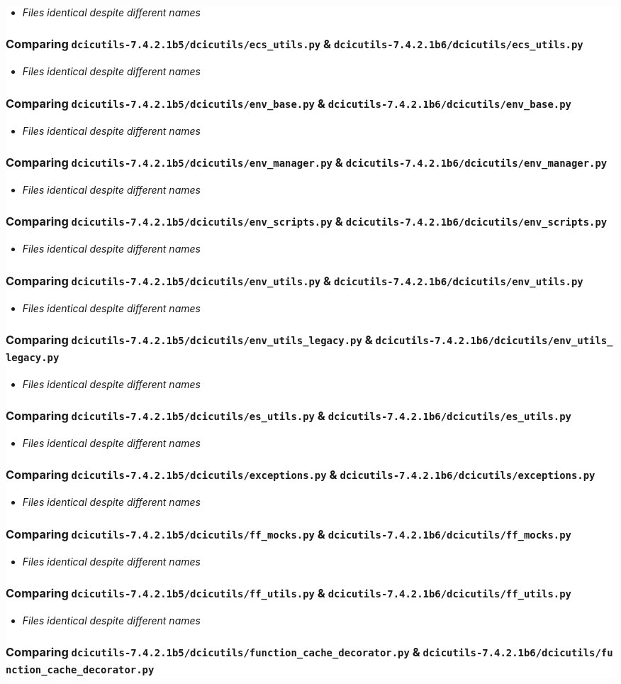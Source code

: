  * *Files identical despite different names*

### Comparing `dcicutils-7.4.2.1b5/dcicutils/ecs_utils.py` & `dcicutils-7.4.2.1b6/dcicutils/ecs_utils.py`

 * *Files identical despite different names*

### Comparing `dcicutils-7.4.2.1b5/dcicutils/env_base.py` & `dcicutils-7.4.2.1b6/dcicutils/env_base.py`

 * *Files identical despite different names*

### Comparing `dcicutils-7.4.2.1b5/dcicutils/env_manager.py` & `dcicutils-7.4.2.1b6/dcicutils/env_manager.py`

 * *Files identical despite different names*

### Comparing `dcicutils-7.4.2.1b5/dcicutils/env_scripts.py` & `dcicutils-7.4.2.1b6/dcicutils/env_scripts.py`

 * *Files identical despite different names*

### Comparing `dcicutils-7.4.2.1b5/dcicutils/env_utils.py` & `dcicutils-7.4.2.1b6/dcicutils/env_utils.py`

 * *Files identical despite different names*

### Comparing `dcicutils-7.4.2.1b5/dcicutils/env_utils_legacy.py` & `dcicutils-7.4.2.1b6/dcicutils/env_utils_legacy.py`

 * *Files identical despite different names*

### Comparing `dcicutils-7.4.2.1b5/dcicutils/es_utils.py` & `dcicutils-7.4.2.1b6/dcicutils/es_utils.py`

 * *Files identical despite different names*

### Comparing `dcicutils-7.4.2.1b5/dcicutils/exceptions.py` & `dcicutils-7.4.2.1b6/dcicutils/exceptions.py`

 * *Files identical despite different names*

### Comparing `dcicutils-7.4.2.1b5/dcicutils/ff_mocks.py` & `dcicutils-7.4.2.1b6/dcicutils/ff_mocks.py`

 * *Files identical despite different names*

### Comparing `dcicutils-7.4.2.1b5/dcicutils/ff_utils.py` & `dcicutils-7.4.2.1b6/dcicutils/ff_utils.py`

 * *Files identical despite different names*

### Comparing `dcicutils-7.4.2.1b5/dcicutils/function_cache_decorator.py` & `dcicutils-7.4.2.1b6/dcicutils/function_cache_decorator.py`
